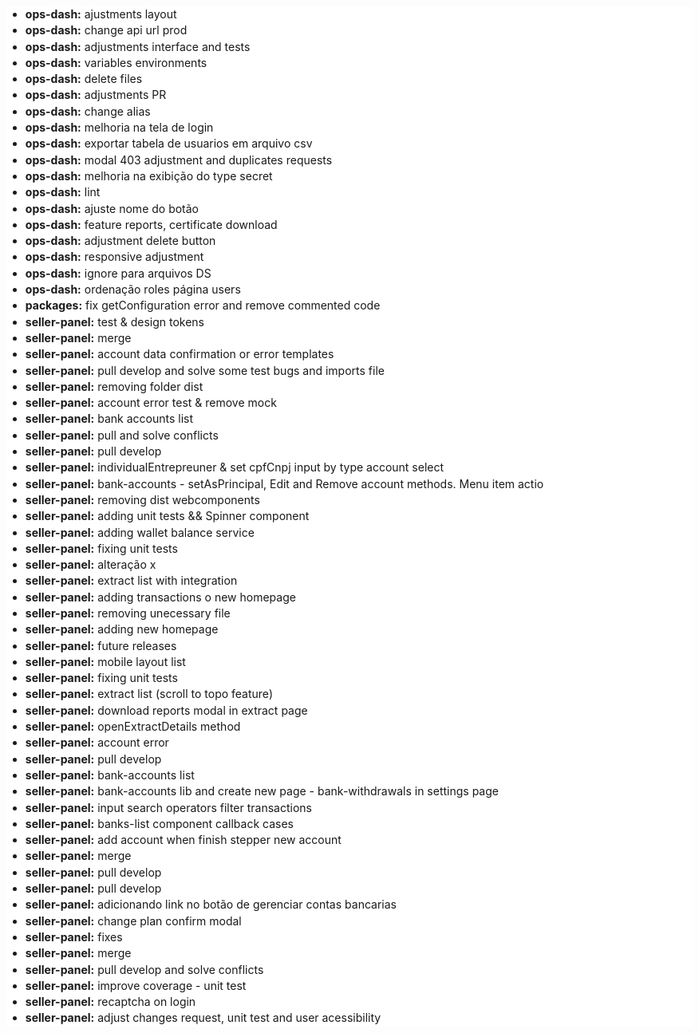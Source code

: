 - **ops-dash:** ajustments layout
- **ops-dash:** change api url prod
- **ops-dash:** adjustments interface and tests
- **ops-dash:** variables environments
- **ops-dash:** delete files
- **ops-dash:** adjustments PR
- **ops-dash:** change alias
- **ops-dash:** melhoria na tela de login
- **ops-dash:** exportar tabela de usuarios em arquivo csv
- **ops-dash:** modal 403 adjustment and duplicates requests
- **ops-dash:** melhoria na exibição do type secret
- **ops-dash:** lint
- **ops-dash:** ajuste nome do botão
- **ops-dash:** feature reports, certificate download
- **ops-dash:** adjustment delete button
- **ops-dash:** responsive adjustment
- **ops-dash:** ignore para arquivos DS
- **ops-dash:** ordenação roles página users
- **packages:** fix getConfiguration error and remove commented code
- **seller-panel:** test & design tokens
- **seller-panel:** merge
- **seller-panel:** account data confirmation or error templates
- **seller-panel:** pull develop and solve some test bugs and imports file
- **seller-panel:** removing folder dist
- **seller-panel:** account error test & remove mock
- **seller-panel:** bank accounts list
- **seller-panel:** pull and solve conflicts
- **seller-panel:** pull develop
- **seller-panel:** individualEntrepreuner & set cpfCnpj input by type account select
- **seller-panel:** bank-accounts - setAsPrincipal, Edit and Remove account methods. Menu item actio
- **seller-panel:** removing dist webcomponents
- **seller-panel:** adding unit tests && Spinner component
- **seller-panel:** adding wallet balance service
- **seller-panel:** fixing unit tests
- **seller-panel:** alteração x
- **seller-panel:** extract list with integration
- **seller-panel:** adding transactions o new homepage
- **seller-panel:** removing unecessary file
- **seller-panel:** adding new homepage
- **seller-panel:** future releases
- **seller-panel:** mobile layout list
- **seller-panel:** fixing unit tests
- **seller-panel:** extract list (scroll to topo feature)
- **seller-panel:** download reports modal in extract page
- **seller-panel:** openExtractDetails method
- **seller-panel:** account error
- **seller-panel:** pull develop
- **seller-panel:** bank-accounts list
- **seller-panel:** bank-accounts lib and create new page - bank-withdrawals in settings page
- **seller-panel:** input search operators filter transactions
- **seller-panel:** banks-list component callback cases
- **seller-panel:** add account when finish stepper new account
- **seller-panel:** merge
- **seller-panel:** pull develop
- **seller-panel:** pull develop
- **seller-panel:** adicionando link no botão de gerenciar contas bancarias
- **seller-panel:** change plan confirm modal
- **seller-panel:** fixes
- **seller-panel:** merge
- **seller-panel:** pull develop and solve conflicts
- **seller-panel:** improve coverage - unit test
- **seller-panel:** recaptcha on login
- **seller-panel:** adjust changes request, unit test and user acessibility